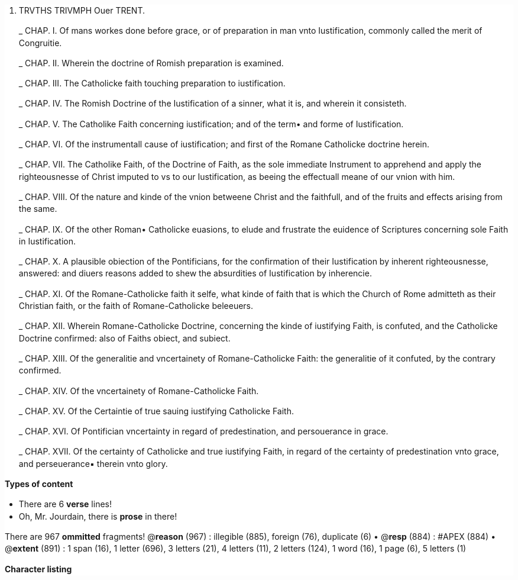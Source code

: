1. TRVTHS TRIVMPH Ouer TRENT.

    _ CHAP. I. Of mans workes done before grace, or of preparation in man vnto Iustification, commonly called the merit of Congruitie.

    _ CHAP. II. Wherein the doctrine of Romish preparation is examined.

    _ CHAP. III. The Catholicke faith touching preparation to iustification.

    _ CHAP. IV. The Romish Doctrine of the Iustification of a sinner, what it is, and wherein it consisteth.

    _ CHAP. V. The Catholike Faith concerning iustification; and of the term• and forme of Iustification.

    _ CHAP. VI. Of the instrumentall cause of iustification; and first of the Romane Catholicke doctrine herein.

    _ CHAP. VII. The Catholike Faith, of the Doctrine of Faith, as the sole immediate Instrument to apprehend and apply the righteousnesse of Christ imputed to vs to our Iustification, as beeing the effectuall meane of our vnion with him.

    _ CHAP. VIII. Of the nature and kinde of the vnion betweene Christ and the faithfull, and of the fruits and effects arising from the same.

    _ CHAP. IX. Of the other Roman• Catholicke euasions, to elude and frustrate the euidence of Scriptures concerning sole Faith in Iustification.

    _ CHAP. X. A plausible obiection of the Pontificians, for the confirmation of their Iustification by inherent righteousnesse, answered: and diuers reasons added to shew the absurdities of Iustification by inherencie.

    _ CHAP. XI. Of the Romane-Catholicke faith it selfe, what kinde of faith that is which the Church of Rome admitteth as their Christian faith, or the faith of Romane-Catholicke beleeuers.

    _ CHAP. XII. Wherein Romane-Catholicke Doctrine, concerning the kinde of iustifying Faith, is confuted, and the Catholicke Doctrine confirmed: also of Faiths obiect, and subiect.

    _ CHAP. XIII. Of the generalitie and vncertainety of Romane-Catholicke Faith: the generalitie of it confuted, by the contrary confirmed.

    _ CHAP. XIV. Of the vncertainety of Romane-Catholicke Faith.

    _ CHAP. XV. Of the Certaintie of true sauing iustifying Catholicke Faith.

    _ CHAP. XVI. Of Pontifician vncertainty in regard of predestination, and persouerance in grace.

    _ CHAP. XVII. Of the certainty of Catholicke and true iustifying Faith, in regard of the certainty of predestination vnto grace, and perseuerance▪ therein vnto glory.

**Types of content**

  * There are 6 **verse** lines!
  * Oh, Mr. Jourdain, there is **prose** in there!

There are 967 **ommitted** fragments! 
 @__reason__ (967) : illegible (885), foreign (76), duplicate (6)  •  @__resp__ (884) : #APEX (884)  •  @__extent__ (891) : 1 span (16), 1 letter (696), 3 letters (21), 4 letters (11), 2 letters (124), 1 word (16), 1 page (6), 5 letters (1)

**Character listing**
